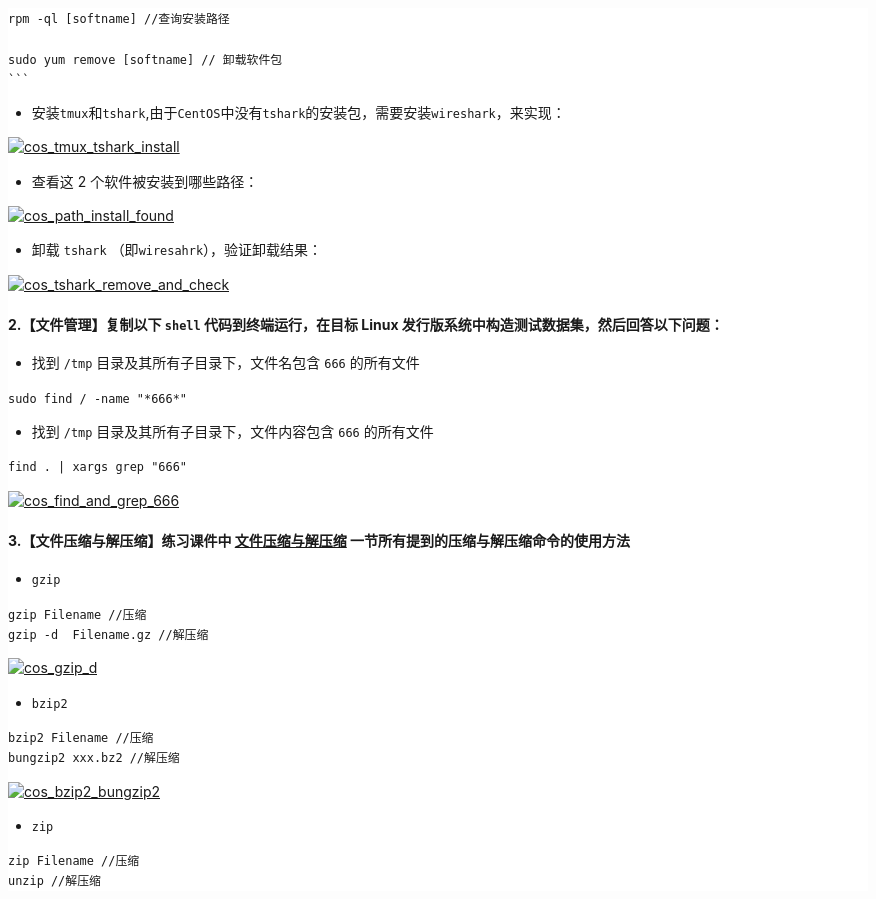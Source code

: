     rpm -ql [softname] //查询安装路径

    sudo yum remove [softname] // 卸载软件包
    ```

- 安装`tmux`和`tshark`,由于`CentOS`中没有`tshark`的安装包，需要安装`wireshark`，来实现：

 [![cos_tmux_tshark_install](https://asciinema.org/a/477391.svg)](https://asciinema.org/a/477391)
 
- 查看这 2 个软件被安装到哪些路径：

 [![cos_path_install_found](https://asciinema.org/a/477393.svg)](https://asciinema.org/a/477393)

- 卸载 `tshark` （即`wiresahrk`），验证卸载结果：


 [![cos_tshark_remove_and_check](https://asciinema.org/a/477394.svg)](https://asciinema.org/a/477394)

 

#### 2.【文件管理】复制以下 `shell` 代码到终端运行，在目标 Linux 发行版系统中构造测试数据集，然后回答以下问题：

- 找到 `/tmp` 目录及其所有子目录下，文件名包含 `666` 的所有文件

 ```
 sudo find / -name "*666*"
 ```

- 找到 `/tmp` 目录及其所有子目录下，文件内容包含 `666` 的所有文件

 ```
 find . | xargs grep "666"
 ```

 [![cos_find_and_grep_666](https://asciinema.org/a/477415.svg)](https://asciinema.org/a/477415)


#### 3.【文件压缩与解压缩】练习课件中 [文件压缩与解压缩](https://c4pr1c3.github.io/LinuxSysAdmin/chap0x02.md.html#/12/1) 一节所有提到的压缩与解压缩命令的使用方法

- `gzip` 

 ```
 gzip Filename //压缩
 gzip -d  Filename.gz //解压缩
 ```

 [![cos_gzip_d](https://asciinema.org/a/477398.svg)](https://asciinema.org/a/477398)


- `bzip2`

 ```
 bzip2 Filename //压缩
 bungzip2 xxx.bz2 //解压缩
 ```

 [![cos_bzip2_bungzip2](https://asciinema.org/a/477401.svg)](https://asciinema.org/a/477401)

- `zip`

 ```
 zip Filename //压缩
 unzip //解压缩
 ```
